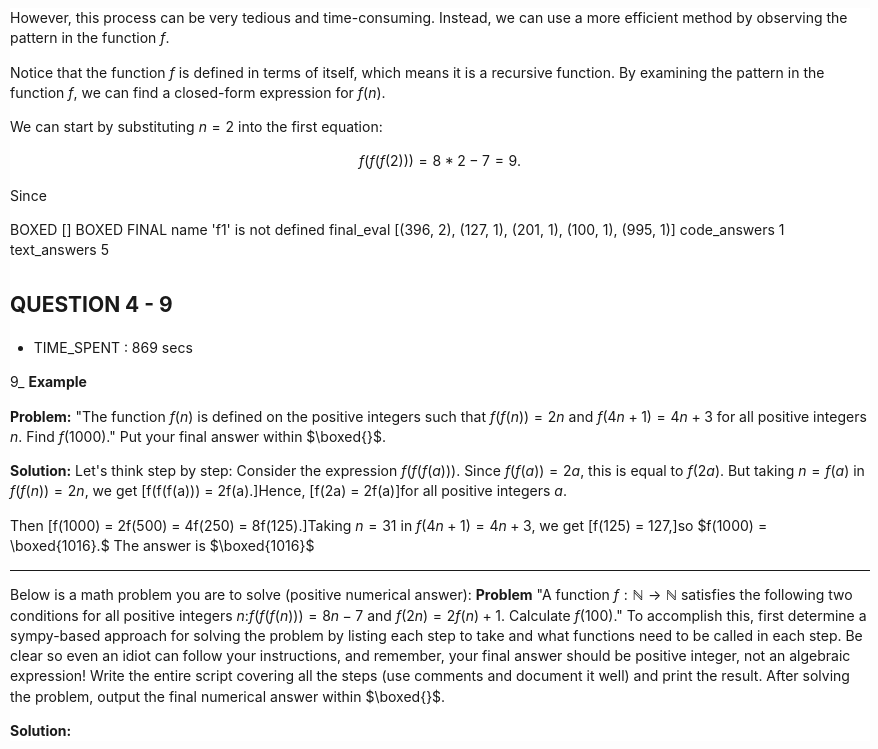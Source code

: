 However, this process can be very tedious and time-consuming. Instead, we can use a more efficient method by observing the pattern in the function $f$.

Notice that the function $f$ is defined in terms of itself, which means it is a recursive function. By examining the pattern in the function $f$, we can find a closed-form expression for $f(n)$.

We can start by substituting $n = 2$ into the first equation:

$$f(f(f(2))) = 8*2 - 7 = 9.$$

Since

BOXED []
BOXED FINAL 
name 'f1' is not defined final_eval
[(396, 2), (127, 1), (201, 1), (100, 1), (995, 1)]
code_answers 1 text_answers 5



## QUESTION 4 - 9 
- TIME_SPENT : 869 secs

9_
**Example**

**Problem:** 
"The function $f(n)$ is defined on the positive integers such that $f(f(n)) = 2n$ and $f(4n + 1) = 4n + 3$ for all positive integers $n.$  Find $f(1000).$"
Put your final answer within $\boxed{}$.

**Solution:** 
Let's think step by step:
Consider the expression $f(f(f(a))).$  Since $f(f(a)) = 2a,$ this is equal to $f(2a).$  But taking $n = f(a)$ in $f(f(n)) = 2n,$ we get
\[f(f(f(a))) = 2f(a).\]Hence,
\[f(2a) = 2f(a)\]for all positive integers $a.$

Then
\[f(1000) = 2f(500) = 4f(250) = 8f(125).\]Taking $n = 31$ in $f(4n + 1) = 4n + 3,$ we get
\[f(125) = 127,\]so $f(1000) = \boxed{1016}.$ The answer is $\boxed{1016}$


---

Below is a math problem you are to solve (positive numerical answer):
**Problem**
"A function $f: \mathbb N \to \mathbb N$ satisfies the following two conditions for all positive integers $n$:$f(f(f(n)))=8n-7$ and $f(2n)=2f(n)+1$. Calculate $f(100)$."
To accomplish this, first determine a sympy-based approach for solving the problem by listing each step to take and what functions need to be called in each step. Be clear so even an idiot can follow your instructions, and remember, your final answer should be positive integer, not an algebraic expression!
Write the entire script covering all the steps (use comments and document it well) and print the result. After solving the problem, output the final numerical answer within $\boxed{}$.

**Solution:** 
